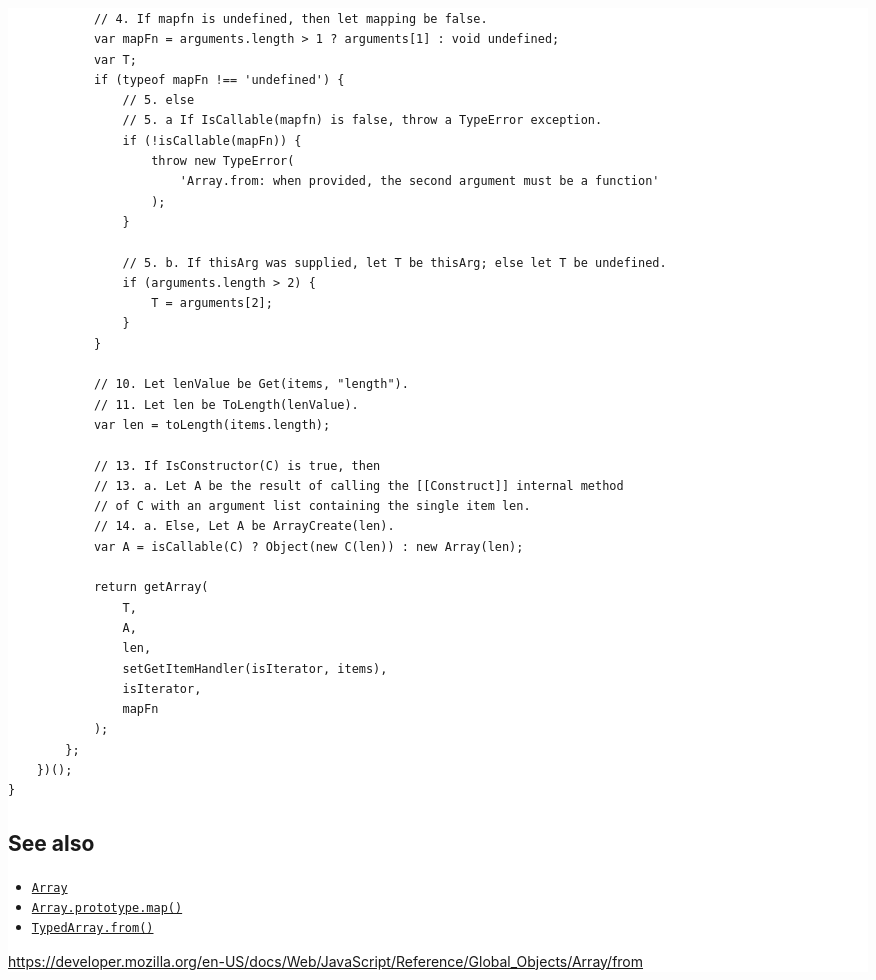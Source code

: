                 // 4. If mapfn is undefined, then let mapping be false.
                var mapFn = arguments.length > 1 ? arguments[1] : void undefined;
                var T;
                if (typeof mapFn !== 'undefined') {
                    // 5. else
                    // 5. a If IsCallable(mapfn) is false, throw a TypeError exception.
                    if (!isCallable(mapFn)) {
                        throw new TypeError(
                            'Array.from: when provided, the second argument must be a function'
                        );
                    }

                    // 5. b. If thisArg was supplied, let T be thisArg; else let T be undefined.
                    if (arguments.length > 2) {
                        T = arguments[2];
                    }
                }

                // 10. Let lenValue be Get(items, "length").
                // 11. Let len be ToLength(lenValue).
                var len = toLength(items.length);

                // 13. If IsConstructor(C) is true, then
                // 13. a. Let A be the result of calling the [[Construct]] internal method
                // of C with an argument list containing the single item len.
                // 14. a. Else, Let A be ArrayCreate(len).
                var A = isCallable(C) ? Object(new C(len)) : new Array(len);

                return getArray(
                    T,
                    A,
                    len,
                    setGetItemHandler(isIterator, items),
                    isIterator,
                    mapFn
                );
            };
        })();
    }

See also
--------

-   [`Array`](../array)
-   [`Array.prototype.map()`](map)
-   [`TypedArray.from()`](../typedarray/from)

<a href="https://developer.mozilla.org/en-US/docs/Web/JavaScript/Reference/Global_Objects/Array/from" class="_attribution-link">https://developer.mozilla.org/en-US/docs/Web/JavaScript/Reference/Global_Objects/Array/from</a>
